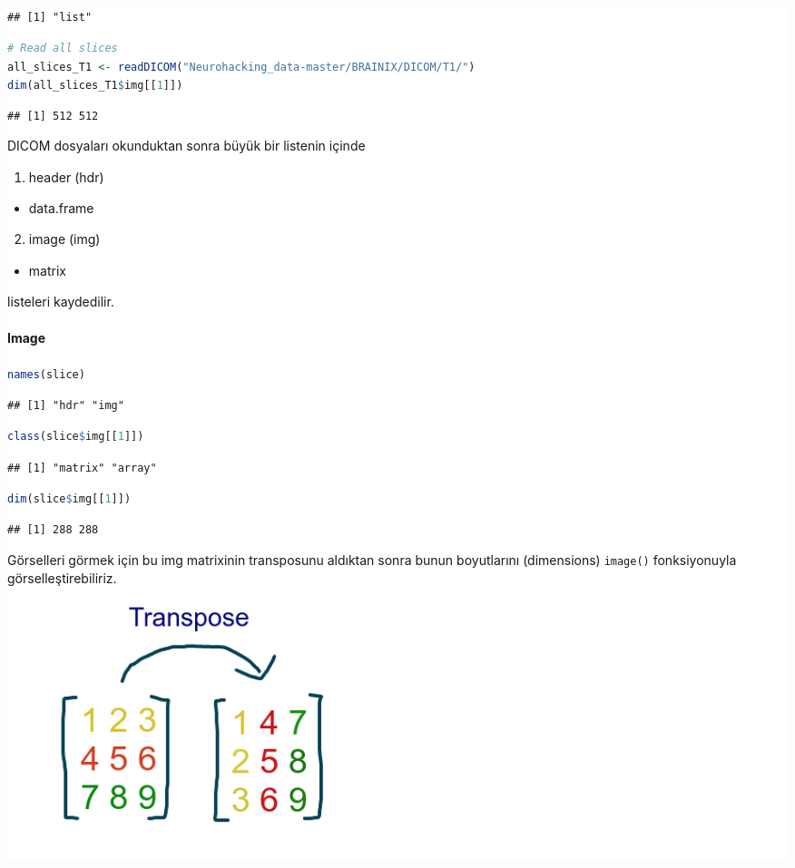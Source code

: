     ## [1] "list"

``` r
# Read all slices
all_slices_T1 <- readDICOM("Neurohacking_data-master/BRAINIX/DICOM/T1/")
dim(all_slices_T1$img[[1]])
```

    ## [1] 512 512

DICOM dosyaları okunduktan sonra büyük bir listenin içinde

1.  header (hdr)

-   data.frame

2.  image (img)

-   matrix

listeleri kaydedilir.

#### Image

``` r
names(slice)
```

    ## [1] "hdr" "img"

``` r
class(slice$img[[1]])
```

    ## [1] "matrix" "array"

``` r
dim(slice$img[[1]])
```

    ## [1] 288 288

Görselleri görmek için bu img matrixinin transposunu aldıktan sonra
bunun boyutlarını (dimensions) `image()` fonksiyonuyla
görselleştirebiliriz.

<img src="DICOM/Neuroimaging_insertimage_2.png" style="width:50.0%" />
